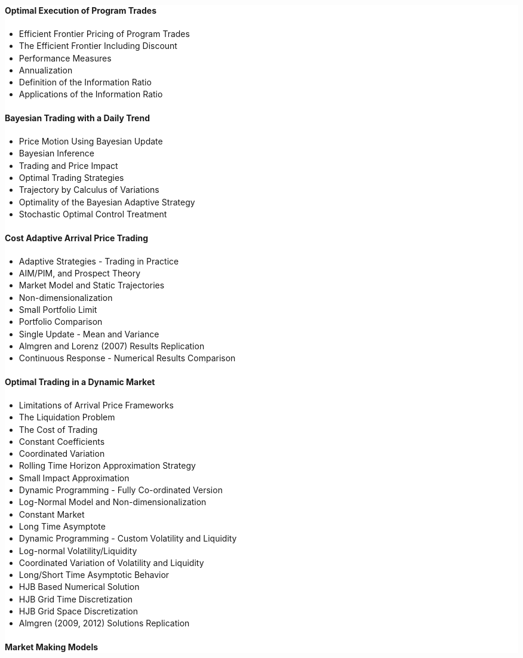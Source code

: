 <H4>Optimal Execution of Program Trades</H4>

 * Efficient Frontier Pricing of Program Trades
 * The Efficient Frontier Including Discount
 * Performance Measures
 * Annualization
 * Definition of the Information Ratio
 * Applications of the Information Ratio

<H4>Bayesian Trading with a Daily Trend</H4>

 * Price Motion Using Bayesian Update
 * Bayesian Inference
 * Trading and Price Impact
 * Optimal Trading Strategies
 * Trajectory by Calculus of Variations
 * Optimality of the Bayesian Adaptive Strategy
 * Stochastic Optimal Control Treatment

<H4>Cost Adaptive Arrival Price Trading</H4>

 * Adaptive Strategies - Trading in Practice
 * AIM/PIM, and Prospect Theory
 * Market Model and Static Trajectories
 * Non-dimensionalization
 * Small Portfolio Limit
 * Portfolio Comparison
 * Single Update - Mean and Variance
 * Almgren and Lorenz (2007) Results Replication
 * Continuous Response - Numerical Results Comparison

<H4>Optimal Trading in a Dynamic Market</H4>

 * Limitations of Arrival Price Frameworks
 * The Liquidation Problem
 * The Cost of Trading
 * Constant Coefficients
 * Coordinated Variation
 * Rolling Time Horizon Approximation Strategy
 * Small Impact Approximation
 * Dynamic Programming - Fully Co-ordinated Version
 * Log-Normal Model and Non-dimensionalization
 * Constant Market
 * Long Time Asymptote
 * Dynamic Programming - Custom Volatility and Liquidity
 * Log-normal Volatility/Liquidity
 * Coordinated Variation of Volatility and Liquidity
 * Long/Short Time Asymptotic Behavior
 * HJB Based Numerical Solution
 * HJB Grid Time Discretization
 * HJB Grid Space Discretization
 * Almgren (2009, 2012) Solutions Replication

<H4>Market Making Models</H4>
